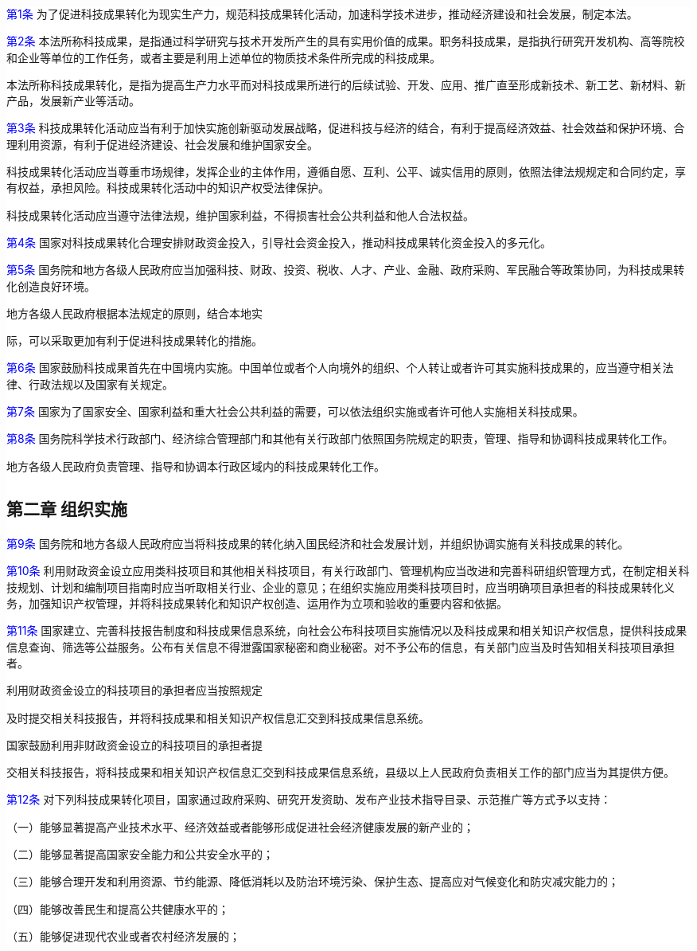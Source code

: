 <a style="color:blue" name="第1条">第1条</a>  为了促进科技成果转化为现实生产力，规范科技成果转化活动，加速科学技术进步，推动经济建设和社会发展，制定本法。

<a style="color:blue" name="第2条">第2条</a>  本法所称科技成果，是指通过科学研究与技术开发所产生的具有实用价值的成果。职务科技成果，是指执行研究开发机构、高等院校和企业等单位的工作任务，或者主要是利用上述单位的物质技术条件所完成的科技成果。

本法所称科技成果转化，是指为提高生产力水平而对科技成果所进行的后续试验、开发、应用、推广直至形成新技术、新工艺、新材料、新产品，发展新产业等活动。

<a style="color:blue" name="第3条">第3条</a>  科技成果转化活动应当有利于加快实施创新驱动发展战略，促进科技与经济的结合，有利于提高经济效益、社会效益和保护环境、合理利用资源，有利于促进经济建设、社会发展和维护国家安全。

科技成果转化活动应当尊重市场规律，发挥企业的主体作用，遵循自愿、互利、公平、诚实信用的原则，依照法律法规规定和合同约定，享有权益，承担风险。科技成果转化活动中的知识产权受法律保护。

科技成果转化活动应当遵守法律法规，维护国家利益，不得损害社会公共利益和他人合法权益。

<a style="color:blue" name="第4条">第4条</a>  国家对科技成果转化合理安排财政资金投入，引导社会资金投入，推动科技成果转化资金投入的多元化。

<a style="color:blue" name="第5条">第5条</a>  国务院和地方各级人民政府应当加强科技、财政、投资、税收、人才、产业、金融、政府采购、军民融合等政策协同，为科技成果转化创造良好环境。

地方各级人民政府根据本法规定的原则，结合本地实

际，可以采取更加有利于促进科技成果转化的措施。

<a style="color:blue" name="第6条">第6条</a>  国家鼓励科技成果首先在中国境内实施。中国单位或者个人向境外的组织、个人转让或者许可其实施科技成果的，应当遵守相关法律、行政法规以及国家有关规定。

<a style="color:blue" name="第7条">第7条</a>  国家为了国家安全、国家利益和重大社会公共利益的需要，可以依法组织实施或者许可他人实施相关科技成果。

<a style="color:blue" name="第8条">第8条</a>  国务院科学技术行政部门、经济综合管理部门和其他有关行政部门依照国务院规定的职责，管理、指导和协调科技成果转化工作。

地方各级人民政府负责管理、指导和协调本行政区域内的科技成果转化工作。

## 第二章 组织实施

<a style="color:blue" name="第9条">第9条</a>  国务院和地方各级人民政府应当将科技成果的转化纳入国民经济和社会发展计划，并组织协调实施有关科技成果的转化。

<a style="color:blue" name="第10条">第10条</a>  利用财政资金设立应用类科技项目和其他相关科技项目，有关行政部门、管理机构应当改进和完善科研组织管理方式，在制定相关科技规划、计划和编制项目指南时应当听取相关行业、企业的意见；在组织实施应用类科技项目时，应当明确项目承担者的科技成果转化义务，加强知识产权管理，并将科技成果转化和知识产权创造、运用作为立项和验收的重要内容和依据。

<a style="color:blue" name="第11条">第11条</a>  国家建立、完善科技报告制度和科技成果信息系统，向社会公布科技项目实施情况以及科技成果和相关知识产权信息，提供科技成果信息查询、筛选等公益服务。公布有关信息不得泄露国家秘密和商业秘密。对不予公布的信息，有关部门应当及时告知相关科技项目承担者。

利用财政资金设立的科技项目的承担者应当按照规定

及时提交相关科技报告，并将科技成果和相关知识产权信息汇交到科技成果信息系统。

国家鼓励利用非财政资金设立的科技项目的承担者提

交相关科技报告，将科技成果和相关知识产权信息汇交到科技成果信息系统，县级以上人民政府负责相关工作的部门应当为其提供方便。

<a style="color:blue" name="第12条">第12条</a>  对下列科技成果转化项目，国家通过政府采购、研究开发资助、发布产业技术指导目录、示范推广等方式予以支持：

（一）能够显著提高产业技术水平、经济效益或者能够形成促进社会经济健康发展的新产业的；

（二）能够显著提高国家安全能力和公共安全水平的；

（三）能够合理开发和利用资源、节约能源、降低消耗以及防治环境污染、保护生态、提高应对气候变化和防灾减灾能力的；

（四）能够改善民生和提高公共健康水平的；

（五）能够促进现代农业或者农村经济发展的；

